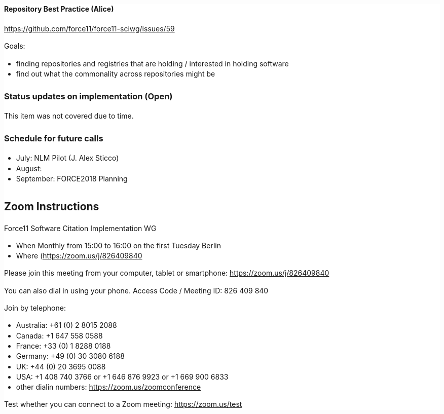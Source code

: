 #### Repository Best Practice (Alice)

https://github.com/force11/force11-sciwg/issues/59

Goals:
- finding repositories and registries that are holding / interested in holding software
- find out what the commonality across repositories might be


### Status updates on implementation (Open)

This item was not covered due to time.

### Schedule for future calls

- July: NLM Pilot (J. Alex Sticco)
- August:
- September: FORCE2018 Planning
 



## Zoom Instructions

Force11 Software Citation Implementation WG
 - When    Monthly from 15:00 to 16:00 on the first Tuesday Berlin
 - Where   (https://zoom.us/j/826409840

Please join this meeting from your computer, tablet or smartphone: https://zoom.us/j/826409840

You can also dial in using your phone. Access Code / Meeting ID: 826 409 840

Join by telephone: 
 - Australia: +61 (0) 2 8015 2088
 - Canada: +1 647 558 0588
 - France: +33 (0) 1 8288 0188
 - Germany: +49 (0) 30 3080 6188
 - UK: +44 (0) 20 3695 0088
 - USA: +1 408 740 3766 or +1 646 876 9923 or +1 669 900 6833
 - other dialin numbers: https://zoom.us/zoomconference
 
 Test whether you can connect to a Zoom meeting: https://zoom.us/test
